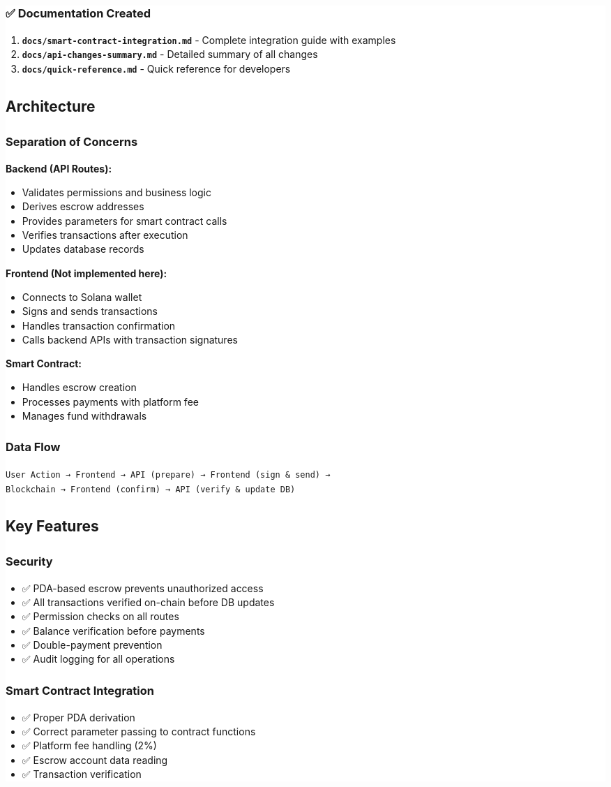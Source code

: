 ### ✅ Documentation Created

1. **`docs/smart-contract-integration.md`** - Complete integration guide with examples
2. **`docs/api-changes-summary.md`** - Detailed summary of all changes
3. **`docs/quick-reference.md`** - Quick reference for developers

## Architecture

### Separation of Concerns

**Backend (API Routes):**
- Validates permissions and business logic
- Derives escrow addresses
- Provides parameters for smart contract calls
- Verifies transactions after execution
- Updates database records

**Frontend (Not implemented here):**
- Connects to Solana wallet
- Signs and sends transactions
- Handles transaction confirmation
- Calls backend APIs with transaction signatures

**Smart Contract:**
- Handles escrow creation
- Processes payments with platform fee
- Manages fund withdrawals

### Data Flow

```
User Action → Frontend → API (prepare) → Frontend (sign & send) → 
Blockchain → Frontend (confirm) → API (verify & update DB)
```

## Key Features

### Security
- ✅ PDA-based escrow prevents unauthorized access
- ✅ All transactions verified on-chain before DB updates
- ✅ Permission checks on all routes
- ✅ Balance verification before payments
- ✅ Double-payment prevention
- ✅ Audit logging for all operations

### Smart Contract Integration
- ✅ Proper PDA derivation
- ✅ Correct parameter passing to contract functions
- ✅ Platform fee handling (2%)
- ✅ Escrow account data reading
- ✅ Transaction verification
